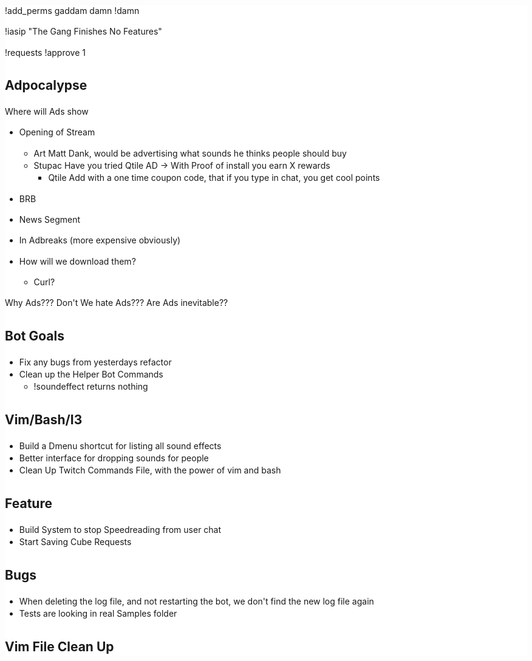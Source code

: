 !add_perms gaddam damn
!damn

!iasip "The Gang Finishes No Features"

!requests
!approve 1

## Adpocalypse

Where will Ads show

- Opening of Stream
  - Art Matt Dank, would be advertising what sounds he thinks people should buy
  - Stupac Have you tried Qtile AD -> With Proof of install you earn X rewards
    - Qtile Add with a one time coupon code, that if you type in chat, you get
      cool points
- BRB
- News Segment
- In Adbreaks (more expensive obviously)

- How will we download them?
  - Curl?

Why Ads???
Don't We hate Ads???
Are Ads inevitable??

## Bot Goals

- Fix any bugs from yesterdays refactor
- Clean up the Helper Bot Commands
  - !soundeffect returns nothing

## Vim/Bash/I3

- Build a Dmenu shortcut for listing all sound effects
- Better interface for dropping sounds for people
- Clean Up Twitch Commands File, with the power of vim and bash

## Feature

- Build System to stop Speedreading from user chat
- Start Saving Cube Requests

## Bugs

- When deleting the log file, and not restarting the bot, we don't find the new
  log file again
- Tests are looking in real Samples folder

## Vim File Clean Up
